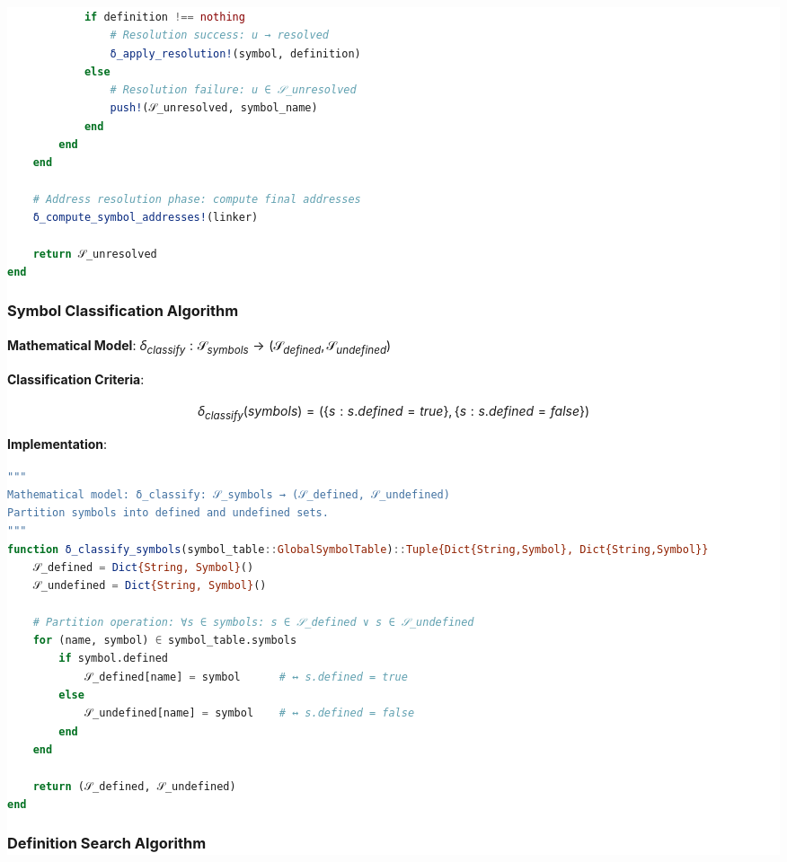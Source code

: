 ```julia
            if definition !== nothing
                # Resolution success: u → resolved
                δ_apply_resolution!(symbol, definition)
            else
                # Resolution failure: u ∈ 𝒮_unresolved
                push!(𝒮_unresolved, symbol_name)
            end
        end
    end
    
    # Address resolution phase: compute final addresses
    δ_compute_symbol_addresses!(linker)
    
    return 𝒮_unresolved
end
```

### Symbol Classification Algorithm

**Mathematical Model**: $\delta_{classify}: \mathcal{S}_{symbols} \to (\mathcal{S}_{defined}, \mathcal{S}_{undefined})$

**Classification Criteria**:
```math
\delta_{classify}(symbols) = (\{s : s.defined = true\}, \{s : s.defined = false\})
```

**Implementation**:
```julia
"""
Mathematical model: δ_classify: 𝒮_symbols → (𝒮_defined, 𝒮_undefined)
Partition symbols into defined and undefined sets.
"""
function δ_classify_symbols(symbol_table::GlobalSymbolTable)::Tuple{Dict{String,Symbol}, Dict{String,Symbol}}
    𝒮_defined = Dict{String, Symbol}()
    𝒮_undefined = Dict{String, Symbol}()
    
    # Partition operation: ∀s ∈ symbols: s ∈ 𝒮_defined ∨ s ∈ 𝒮_undefined
    for (name, symbol) ∈ symbol_table.symbols
        if symbol.defined
            𝒮_defined[name] = symbol      # ↔ s.defined = true
        else
            𝒮_undefined[name] = symbol    # ↔ s.defined = false
        end
    end
    
    return (𝒮_defined, 𝒮_undefined)
end
```

### Definition Search Algorithm
